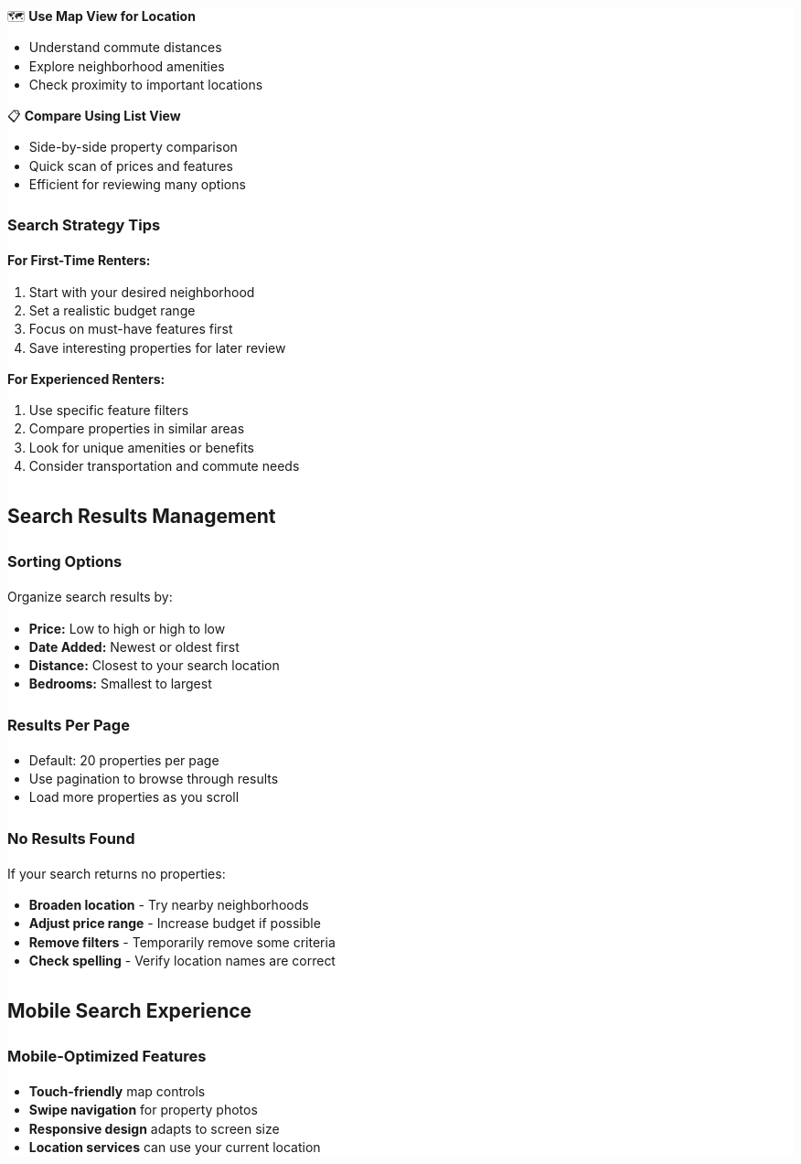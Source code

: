 🗺️ **Use Map View for Location**
- Understand commute distances
- Explore neighborhood amenities
- Check proximity to important locations

📋 **Compare Using List View**
- Side-by-side property comparison
- Quick scan of prices and features
- Efficient for reviewing many options

### Search Strategy Tips

**For First-Time Renters:**
1. Start with your desired neighborhood
2. Set a realistic budget range
3. Focus on must-have features first
4. Save interesting properties for later review

**For Experienced Renters:**
1. Use specific feature filters
2. Compare properties in similar areas
3. Look for unique amenities or benefits
4. Consider transportation and commute needs

## Search Results Management

### Sorting Options
Organize search results by:
- **Price:** Low to high or high to low
- **Date Added:** Newest or oldest first
- **Distance:** Closest to your search location
- **Bedrooms:** Smallest to largest

### Results Per Page
- Default: 20 properties per page
- Use pagination to browse through results
- Load more properties as you scroll

### No Results Found
If your search returns no properties:
- **Broaden location** - Try nearby neighborhoods
- **Adjust price range** - Increase budget if possible
- **Remove filters** - Temporarily remove some criteria
- **Check spelling** - Verify location names are correct

## Mobile Search Experience

### Mobile-Optimized Features
- **Touch-friendly** map controls
- **Swipe navigation** for property photos
- **Responsive design** adapts to screen size
- **Location services** can use your current location
